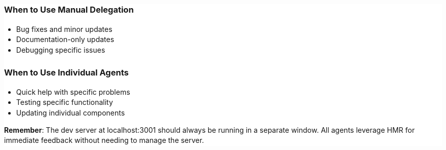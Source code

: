 ### When to Use Manual Delegation

- Bug fixes and minor updates
- Documentation-only updates
- Debugging specific issues

### When to Use Individual Agents

- Quick help with specific problems
- Testing specific functionality
- Updating individual components

**Remember**: The dev server at localhost:3001 should always be running in a separate window. All agents leverage HMR for immediate feedback without needing to manage the server.
